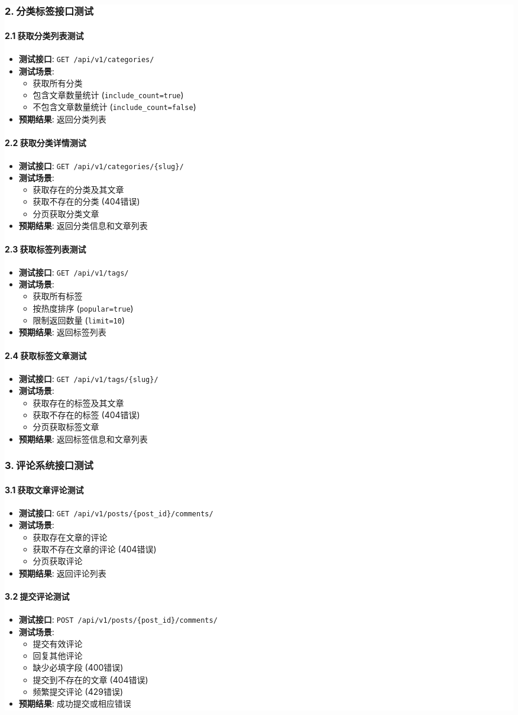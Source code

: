 ### 2. 分类标签接口测试

#### 2.1 获取分类列表测试
- **测试接口**: `GET /api/v1/categories/`
- **测试场景**:
  - 获取所有分类
  - 包含文章数量统计 (`include_count=true`)
  - 不包含文章数量统计 (`include_count=false`)
- **预期结果**: 返回分类列表

#### 2.2 获取分类详情测试
- **测试接口**: `GET /api/v1/categories/{slug}/`
- **测试场景**:
  - 获取存在的分类及其文章
  - 获取不存在的分类 (404错误)
  - 分页获取分类文章
- **预期结果**: 返回分类信息和文章列表

#### 2.3 获取标签列表测试
- **测试接口**: `GET /api/v1/tags/`
- **测试场景**:
  - 获取所有标签
  - 按热度排序 (`popular=true`)
  - 限制返回数量 (`limit=10`)
- **预期结果**: 返回标签列表

#### 2.4 获取标签文章测试
- **测试接口**: `GET /api/v1/tags/{slug}/`
- **测试场景**:
  - 获取存在的标签及其文章
  - 获取不存在的标签 (404错误)
  - 分页获取标签文章
- **预期结果**: 返回标签信息和文章列表

### 3. 评论系统接口测试

#### 3.1 获取文章评论测试
- **测试接口**: `GET /api/v1/posts/{post_id}/comments/`
- **测试场景**:
  - 获取存在文章的评论
  - 获取不存在文章的评论 (404错误)
  - 分页获取评论
- **预期结果**: 返回评论列表

#### 3.2 提交评论测试
- **测试接口**: `POST /api/v1/posts/{post_id}/comments/`
- **测试场景**:
  - 提交有效评论
  - 回复其他评论
  - 缺少必填字段 (400错误)
  - 提交到不存在的文章 (404错误)
  - 频繁提交评论 (429错误)
- **预期结果**: 成功提交或相应错误

